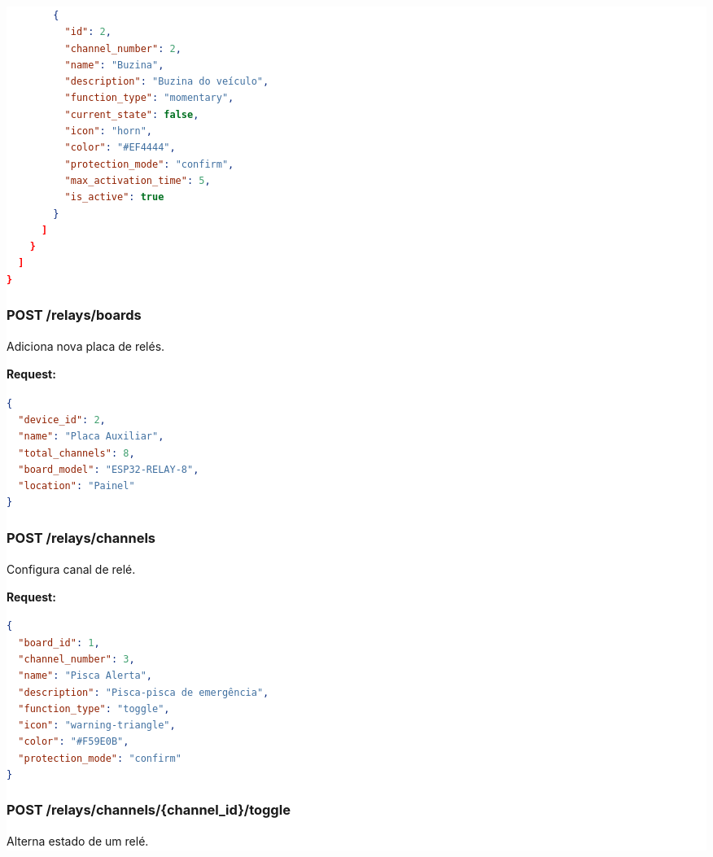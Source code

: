 ```json
        {
          "id": 2,
          "channel_number": 2,
          "name": "Buzina",
          "description": "Buzina do veículo",
          "function_type": "momentary",
          "current_state": false,
          "icon": "horn",
          "color": "#EF4444",
          "protection_mode": "confirm",
          "max_activation_time": 5,
          "is_active": true
        }
      ]
    }
  ]
}
```

### POST /relays/boards
Adiciona nova placa de relés.

**Request:**
```json
{
  "device_id": 2,
  "name": "Placa Auxiliar",
  "total_channels": 8,
  "board_model": "ESP32-RELAY-8",
  "location": "Painel"
}
```

### POST /relays/channels
Configura canal de relé.

**Request:**
```json
{
  "board_id": 1,
  "channel_number": 3,
  "name": "Pisca Alerta",
  "description": "Pisca-pisca de emergência",
  "function_type": "toggle",
  "icon": "warning-triangle",
  "color": "#F59E0B",
  "protection_mode": "confirm"
}
```

### POST /relays/channels/{channel_id}/toggle
Alterna estado de um relé.
